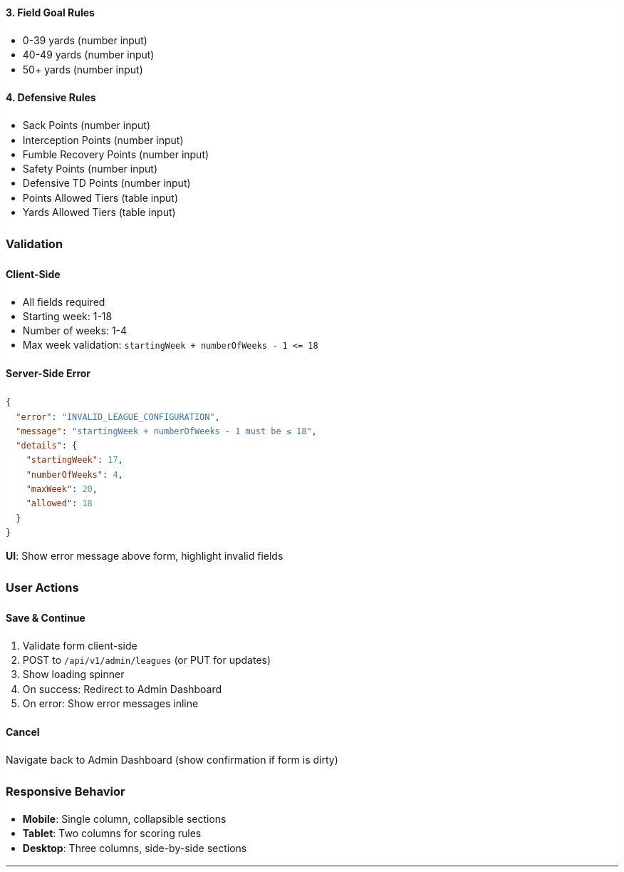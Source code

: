 #### 3. Field Goal Rules
- 0-39 yards (number input)
- 40-49 yards (number input)
- 50+ yards (number input)

#### 4. Defensive Rules
- Sack Points (number input)
- Interception Points (number input)
- Fumble Recovery Points (number input)
- Safety Points (number input)
- Defensive TD Points (number input)
- Points Allowed Tiers (table input)
- Yards Allowed Tiers (table input)

### Validation

#### Client-Side
- All fields required
- Starting week: 1-18
- Number of weeks: 1-4
- Max week validation: `startingWeek + numberOfWeeks - 1 <= 18`

#### Server-Side Error
```json
{
  "error": "INVALID_LEAGUE_CONFIGURATION",
  "message": "startingWeek + numberOfWeeks - 1 must be ≤ 18",
  "details": {
    "startingWeek": 17,
    "numberOfWeeks": 4,
    "maxWeek": 20,
    "allowed": 18
  }
}
```

**UI**: Show error message above form, highlight invalid fields

### User Actions

#### Save & Continue
1. Validate form client-side
2. POST to `/api/v1/admin/leagues` (or PUT for updates)
3. Show loading spinner
4. On success: Redirect to Admin Dashboard
5. On error: Show error messages inline

#### Cancel
Navigate back to Admin Dashboard (show confirmation if form is dirty)

### Responsive Behavior
- **Mobile**: Single column, collapsible sections
- **Tablet**: Two columns for scoring rules
- **Desktop**: Three columns, side-by-side sections

---